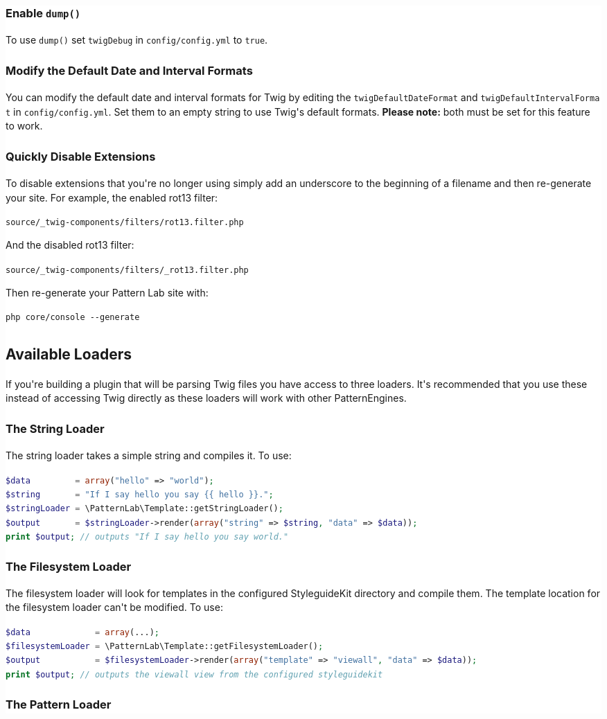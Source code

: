 ### Enable `dump()`

To use `dump()` set `twigDebug` in `config/config.yml` to `true`.

### Modify the Default Date and Interval Formats

You can modify the default date and interval formats for Twig by editing the `twigDefaultDateFormat` and `twigDefaultIntervalFormat` in `config/config.yml`. Set them to an empty string to use Twig's default formats. **Please note:** both must be set for this feature to work.

### Quickly Disable Extensions

To disable extensions that you're no longer using simply add an underscore to the beginning of a filename and then re-generate your site. For example, the enabled rot13 filter:

    source/_twig-components/filters/rot13.filter.php

And the disabled rot13 filter:

    source/_twig-components/filters/_rot13.filter.php

Then re-generate your Pattern Lab site with:

    php core/console --generate

## Available Loaders

If you're building a plugin that will be parsing Twig files you have access to three loaders. It's recommended that you use these instead of accessing Twig directly as these loaders will work with other PatternEngines.

### The String Loader

The string loader takes a simple string and compiles it. To use:

```php
$data         = array("hello" => "world");
$string       = "If I say hello you say {{ hello }}.";
$stringLoader = \PatternLab\Template::getStringLoader();
$output       = $stringLoader->render(array("string" => $string, "data" => $data));
print $output; // outputs "If I say hello you say world."
```

### The Filesystem Loader

The filesystem loader will look for templates in the configured StyleguideKit directory and compile them. The template location for the filesystem loader can't be modified. To use:

```php
$data             = array(...);
$filesystemLoader = \PatternLab\Template::getFilesystemLoader();
$output           = $filesystemLoader->render(array("template" => "viewall", "data" => $data));
print $output; // outputs the viewall view from the configured styleguidekit
```

### The Pattern Loader
